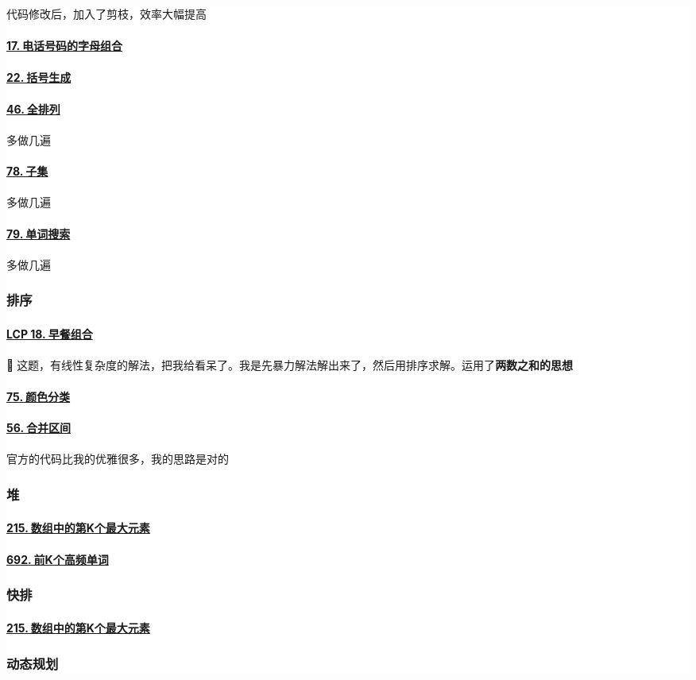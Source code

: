 代码修改后，加入了剪枝，效率大幅提高

#### [17. 电话号码的字母组合](https://leetcode-cn.com/problems/letter-combinations-of-a-phone-number/)

#### [22. 括号生成](https://leetcode-cn.com/problems/generate-parentheses/)

#### [46. 全排列](https://leetcode-cn.com/problems/permutations/)

多做几遍

#### [78. 子集](https://leetcode-cn.com/problems/subsets/)
多做几遍

#### [79. 单词搜索](https://leetcode-cn.com/problems/word-search/)

多做几遍



### **排序**

#### [LCP 18. 早餐组合](https://leetcode-cn.com/problems/2vYnGI/)

:cheese: 这题，有线性复杂度的解法，把我给看呆了。我是先暴力解法解出来了，然后用排序求解。运用了**两数之和的思想**

#### [75. 颜色分类](https://leetcode-cn.com/problems/sort-colors/)

#### [56. 合并区间](https://leetcode-cn.com/problems/merge-intervals/)
官方的代码比我的优雅很多，我的思路是对的

### **堆**

#### [215. 数组中的第K个最大元素](https://leetcode-cn.com/problems/kth-largest-element-in-an-array/)

#### [692. 前K个高频单词](https://leetcode-cn.com/problems/top-k-frequent-words/)

### **快排**

#### [215. 数组中的第K个最大元素](https://leetcode-cn.com/problems/kth-largest-element-in-an-array/)



### **动态规划**

